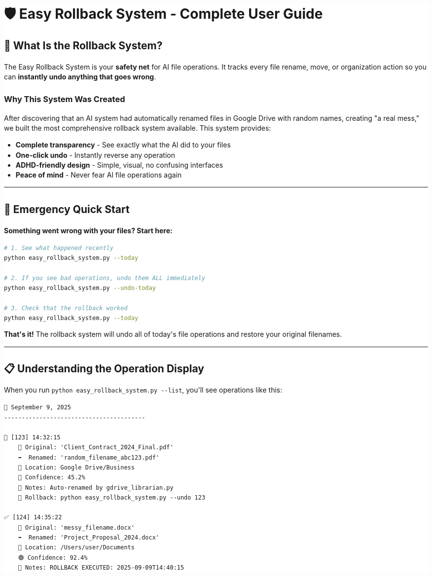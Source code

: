 # 🛡️ Easy Rollback System - Complete User Guide

## 🎯 **What Is the Rollback System?**

The Easy Rollback System is your **safety net** for AI file operations. It tracks every file rename, move, or organization action so you can **instantly undo anything that goes wrong**.

### **Why This System Was Created**

After discovering that an AI system had automatically renamed files in Google Drive with random names, creating "a real mess," we built the most comprehensive rollback system available. This system provides:

- **Complete transparency** - See exactly what the AI did to your files
- **One-click undo** - Instantly reverse any operation
- **ADHD-friendly design** - Simple, visual, no confusing interfaces
- **Peace of mind** - Never fear AI file operations again

---

## 🚨 **Emergency Quick Start**

**Something went wrong with your files? Start here:**

```bash
# 1. See what happened recently
python easy_rollback_system.py --today

# 2. If you see bad operations, undo them ALL immediately
python easy_rollback_system.py --undo-today

# 3. Check that the rollback worked
python easy_rollback_system.py --today
```

**That's it!** The rollback system will undo all of today's file operations and restore your original filenames.

---

## 📋 **Understanding the Operation Display**

When you run `python easy_rollback_system.py --list`, you'll see operations like this:

```
📅 September 9, 2025
----------------------------------------

🔴 [123] 14:32:15
    📁 Original: 'Client_Contract_2024_Final.pdf'
    ➡️  Renamed: 'random_filename_abc123.pdf'
    📍 Location: Google Drive/Business
    🔴 Confidence: 45.2%
    💬 Notes: Auto-renamed by gdrive_librarian.py
    🔧 Rollback: python easy_rollback_system.py --undo 123

✅ [124] 14:35:22
    📁 Original: 'messy_filename.docx'  
    ➡️  Renamed: 'Project_Proposal_2024.docx'
    📍 Location: /Users/user/Documents
    🟢 Confidence: 92.4%
    💬 Notes: ROLLBACK EXECUTED: 2025-09-09T14:40:15
```
